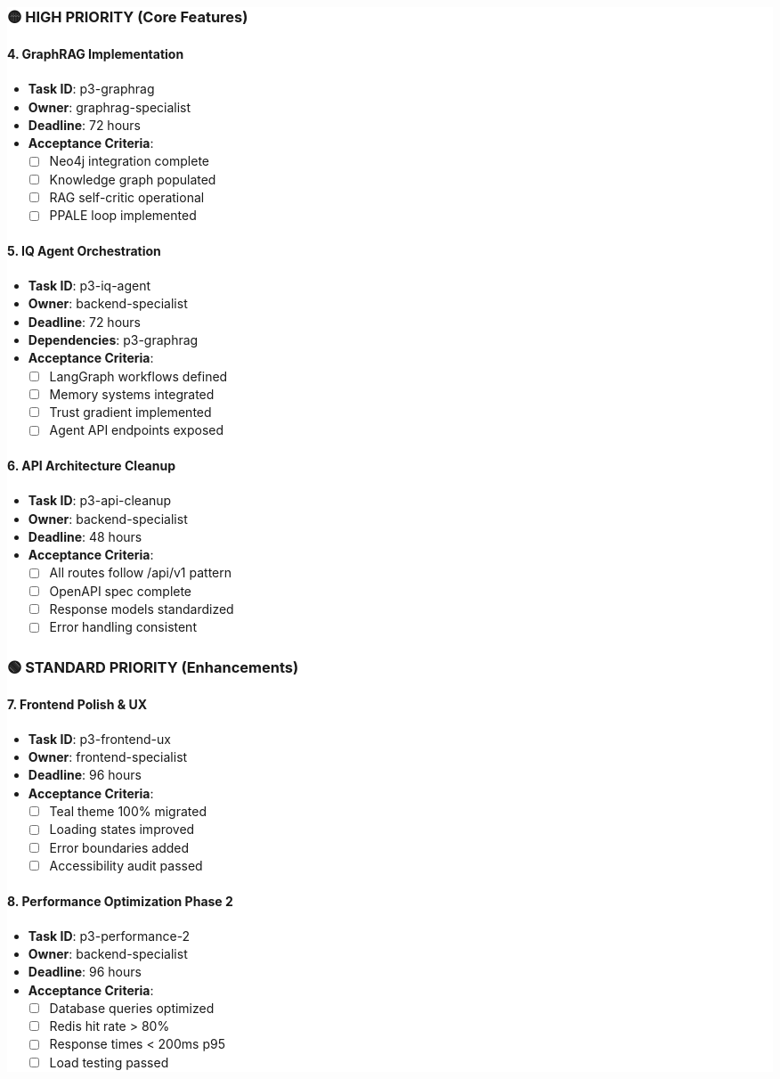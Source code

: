 ### 🟡 HIGH PRIORITY (Core Features)

#### 4. GraphRAG Implementation
- **Task ID**: p3-graphrag
- **Owner**: graphrag-specialist
- **Deadline**: 72 hours
- **Acceptance Criteria**:
  - [ ] Neo4j integration complete
  - [ ] Knowledge graph populated
  - [ ] RAG self-critic operational
  - [ ] PPALE loop implemented

#### 5. IQ Agent Orchestration
- **Task ID**: p3-iq-agent
- **Owner**: backend-specialist
- **Deadline**: 72 hours
- **Dependencies**: p3-graphrag
- **Acceptance Criteria**:
  - [ ] LangGraph workflows defined
  - [ ] Memory systems integrated
  - [ ] Trust gradient implemented
  - [ ] Agent API endpoints exposed

#### 6. API Architecture Cleanup
- **Task ID**: p3-api-cleanup
- **Owner**: backend-specialist
- **Deadline**: 48 hours
- **Acceptance Criteria**:
  - [ ] All routes follow /api/v1 pattern
  - [ ] OpenAPI spec complete
  - [ ] Response models standardized
  - [ ] Error handling consistent

### 🟢 STANDARD PRIORITY (Enhancements)

#### 7. Frontend Polish & UX
- **Task ID**: p3-frontend-ux
- **Owner**: frontend-specialist
- **Deadline**: 96 hours
- **Acceptance Criteria**:
  - [ ] Teal theme 100% migrated
  - [ ] Loading states improved
  - [ ] Error boundaries added
  - [ ] Accessibility audit passed

#### 8. Performance Optimization Phase 2
- **Task ID**: p3-performance-2
- **Owner**: backend-specialist
- **Deadline**: 96 hours
- **Acceptance Criteria**:
  - [ ] Database queries optimized
  - [ ] Redis hit rate > 80%
  - [ ] Response times < 200ms p95
  - [ ] Load testing passed
